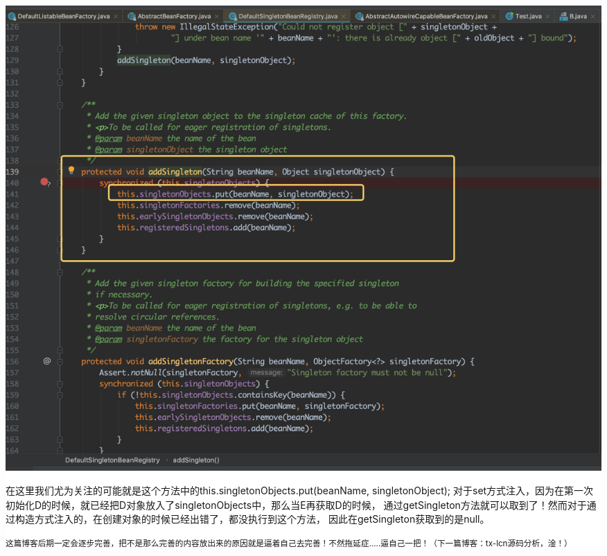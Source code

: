 ![代码调试](/img/recursion/circular/circular10.png "代码调试")

在这里我们尤为关注的可能就是这个方法中的this.singletonObjects.put(beanName, singletonObject);
对于set方式注入，因为在第一次初始化D的时候，就已经把D对象放入了singletonObjects中，那么当E再获取D的时候，
通过getSingleton方法就可以取到了！然而对于通过构造方式注入的，在创建对象的时候已经出错了，都没执行到这个方法，
因此在getSingleton获取到的是null。


<small>这篇博客后期一定会逐步完善，把不是那么完善的内容放出来的原因就是逼着自己去完善！不然拖延症.....逼自己一把！（下一篇博客：tx-lcn源码分析，淦！）</small>




